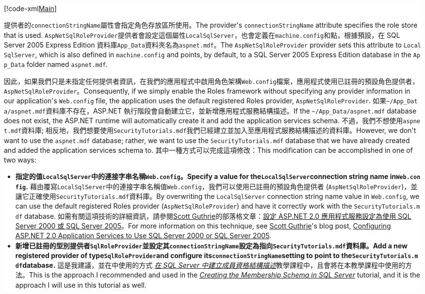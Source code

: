 [!code-xml[Main](creating-and-managing-roles-cs/samples/sample4.xml)]

<span data-ttu-id="4a6bf-172">提供者的`connectionStringName`屬性會指定角色存放區所使用。</span><span class="sxs-lookup"><span data-stu-id="4a6bf-172">The provider's `connectionStringName` attribute specifies the role store that is used.</span></span> <span data-ttu-id="4a6bf-173">`AspNetSqlRoleProvider`提供者會設定這個屬性`LocalSqlServer`，也會定義在`machine.config`和點，根據預設，在 SQL Server 2005 Express Edition 資料庫`App_Data`資料夾名為`aspnet.mdf`。</span><span class="sxs-lookup"><span data-stu-id="4a6bf-173">The `AspNetSqlRoleProvider` provider sets this attribute to `LocalSqlServer`, which is also defined in `machine.config` and points, by default, to a SQL Server 2005 Express Edition database in the `App_Data` folder named `aspnet.mdf`.</span></span>

<span data-ttu-id="4a6bf-174">因此，如果我們只是未指定任何提供者資訊，在我們的應用程式中啟用角色架構`Web.config`檔案，應用程式使用已註冊的預設角色提供者， `AspNetSqlRoleProvider`。</span><span class="sxs-lookup"><span data-stu-id="4a6bf-174">Consequently, if we simply enable the Roles framework without specifying any provider information in our application's `Web.config` file, the application uses the default registered Roles provider, `AspNetSqlRoleProvider`.</span></span> <span data-ttu-id="4a6bf-175">如果`~/App_Data/aspnet.mdf`資料庫不存在，ASP.NET 執行階段會自動建立它，並新增應用程式服務結構描述。</span><span class="sxs-lookup"><span data-stu-id="4a6bf-175">If the `~/App_Data/aspnet.mdf` database does not exist, the ASP.NET runtime will automatically create it and add the application services schema.</span></span> <span data-ttu-id="4a6bf-176">不過，我們不想使用`aspnet.mdf`資料庫; 相反地，我們想要使用`SecurityTutorials.mdf`我們已經建立並加入至應用程式服務結構描述的資料庫。</span><span class="sxs-lookup"><span data-stu-id="4a6bf-176">However, we don't want to use the `aspnet.mdf` database; rather, we want to use the `SecurityTutorials.mdf` database that we have already created and added the application services schema to.</span></span> <span data-ttu-id="4a6bf-177">其中一種方式可以完成這項修改：</span><span class="sxs-lookup"><span data-stu-id="4a6bf-177">This modification can be accomplished in one of two ways:</span></span>

- <span data-ttu-id="4a6bf-178"><strong>指定的值</strong><strong>`LocalSqlServer`</strong><strong>中的連接字串名稱</strong><strong>`Web.config`</strong><strong>。</strong></span><span class="sxs-lookup"><span data-stu-id="4a6bf-178"><strong>Specify a value for the</strong><strong>`LocalSqlServer`</strong><strong>connection string name in</strong><strong>`Web.config`</strong><strong>.</strong></span></span> <span data-ttu-id="4a6bf-179">藉由覆寫`LocalSqlServer`中的連接字串名稱值`Web.config`，我們可以使用已註冊的預設角色提供者 (`AspNetSqlRoleProvider`)，並讓它正確使用`SecurityTutorials.mdf`資料庫。</span><span class="sxs-lookup"><span data-stu-id="4a6bf-179">By overwriting the `LocalSqlServer` connection string name value in `Web.config`, we can use the default registered Roles provider (`AspNetSqlRoleProvider`) and have it correctly work with the `SecurityTutorials.mdf` database.</span></span> <span data-ttu-id="4a6bf-180">如需有關這項技術的詳細資訊，請參閱[Scott Guthrie](https://weblogs.asp.net/scottgu/)的部落格文章：[設定 ASP.NET 2.0 應用程式服務設定為使用 SQL Server 2000 或 SQL Server 2005](https://weblogs.asp.net/scottgu/archive/2005/08/25/423703.aspx)。</span><span class="sxs-lookup"><span data-stu-id="4a6bf-180">For more information on this technique, see [Scott Guthrie](https://weblogs.asp.net/scottgu/)'s blog post, [Configuring ASP.NET 2.0 Application Services to Use SQL Server 2000 or SQL Server 2005](https://weblogs.asp.net/scottgu/archive/2005/08/25/423703.aspx).</span></span>
- <span data-ttu-id="4a6bf-181"><strong>新增已註冊的型別提供者</strong><strong>`SqlRoleProvider`</strong><strong>並設定其</strong><strong>`connectionStringName`</strong><strong>設定為指向</strong><strong>`SecurityTutorials.mdf`</strong><strong>資料庫。</strong></span><span class="sxs-lookup"><span data-stu-id="4a6bf-181"><strong>Add a new registered provider of type</strong><strong>`SqlRoleProvider`</strong><strong>and configure its</strong><strong>`connectionStringName`</strong><strong>setting to point to the</strong><strong>`SecurityTutorials.mdf`</strong><strong>database.</strong></span></span> <span data-ttu-id="4a6bf-182">這是我建議，並在中使用的方式<a id="_msoanchor_7"> </a> [*在 SQL Server 中建立成員資格結構描述*](../membership/creating-the-membership-schema-in-sql-server-cs.md)教學課程中，且會將在本教學課程中使用的方法。</span><span class="sxs-lookup"><span data-stu-id="4a6bf-182">This is the approach I recommended and used in the <a id="_msoanchor_7"></a>[*Creating the Membership Schema in SQL Server*](../membership/creating-the-membership-schema-in-sql-server-cs.md) tutorial, and it is the approach I will use in this tutorial as well.</span></span>

